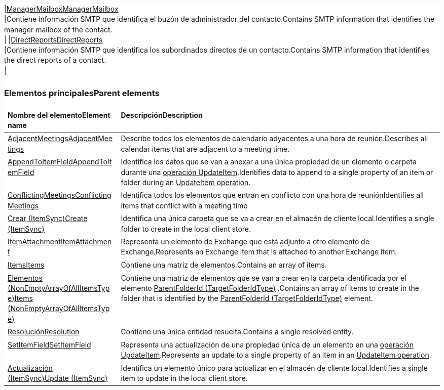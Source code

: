 |[<span data-ttu-id="8daf8-275">ManagerMailbox</span><span class="sxs-lookup"><span data-stu-id="8daf8-275">ManagerMailbox</span></span>](managermailbox.md) <br/> |<span data-ttu-id="8daf8-276">Contiene información SMTP que identifica el buzón de administrador del contacto.</span><span class="sxs-lookup"><span data-stu-id="8daf8-276">Contains SMTP information that identifies the manager mailbox of the contact.</span></span>  <br/> |
|[<span data-ttu-id="8daf8-277">DirectReports</span><span class="sxs-lookup"><span data-stu-id="8daf8-277">DirectReports</span></span>](directreports.md) <br/> |<span data-ttu-id="8daf8-278">Contiene información SMTP que identifica los subordinados directos de un contacto.</span><span class="sxs-lookup"><span data-stu-id="8daf8-278">Contains SMTP information that identifies the direct reports of a contact.</span></span>  <br/> |
   
### <a name="parent-elements"></a><span data-ttu-id="8daf8-279">Elementos principales</span><span class="sxs-lookup"><span data-stu-id="8daf8-279">Parent elements</span></span>

|<span data-ttu-id="8daf8-280">**Nombre del elemento**</span><span class="sxs-lookup"><span data-stu-id="8daf8-280">**Element name**</span></span>|<span data-ttu-id="8daf8-281">**Descripción**</span><span class="sxs-lookup"><span data-stu-id="8daf8-281">**Description**</span></span>|
|:-----|:-----|
|[<span data-ttu-id="8daf8-282">AdjacentMeetings</span><span class="sxs-lookup"><span data-stu-id="8daf8-282">AdjacentMeetings</span></span>](adjacentmeetings.md) <br/> |<span data-ttu-id="8daf8-283">Describe todos los elementos de calendario adyacentes a una hora de reunión.</span><span class="sxs-lookup"><span data-stu-id="8daf8-283">Describes all calendar items that are adjacent to a meeting time.</span></span>  <br/> |
|[<span data-ttu-id="8daf8-284">AppendToItemField</span><span class="sxs-lookup"><span data-stu-id="8daf8-284">AppendToItemField</span></span>](appendtoitemfield.md) <br/> |<span data-ttu-id="8daf8-285">Identifica los datos que se van a anexar a una única propiedad de un elemento o carpeta durante una [operación UpdateItem](updateitem-operation.md).</span><span class="sxs-lookup"><span data-stu-id="8daf8-285">Identifies data to append to a single property of an item or folder during an [UpdateItem operation](updateitem-operation.md).</span></span>  <br/> |
|[<span data-ttu-id="8daf8-286">ConflictingMeetings</span><span class="sxs-lookup"><span data-stu-id="8daf8-286">ConflictingMeetings</span></span>](conflictingmeetings.md) <br/> |<span data-ttu-id="8daf8-287">Identifica todos los elementos que entran en conflicto con una hora de reunión</span><span class="sxs-lookup"><span data-stu-id="8daf8-287">Identifies all items that conflict with a meeting time</span></span>  <br/> |
|[<span data-ttu-id="8daf8-288">Crear (ItemSync)</span><span class="sxs-lookup"><span data-stu-id="8daf8-288">Create (ItemSync)</span></span>](create-itemsync.md) <br/> |<span data-ttu-id="8daf8-289">Identifica una única carpeta que se va a crear en el almacén de cliente local.</span><span class="sxs-lookup"><span data-stu-id="8daf8-289">Identifies a single folder to create in the local client store.</span></span>  <br/> |
|[<span data-ttu-id="8daf8-290">ItemAttachment</span><span class="sxs-lookup"><span data-stu-id="8daf8-290">ItemAttachment</span></span>](itemattachment.md) <br/> |<span data-ttu-id="8daf8-291">Representa un elemento de Exchange que está adjunto a otro elemento de Exchange.</span><span class="sxs-lookup"><span data-stu-id="8daf8-291">Represents an Exchange item that is attached to another Exchange item.</span></span>  <br/> |
|[<span data-ttu-id="8daf8-292">Items</span><span class="sxs-lookup"><span data-stu-id="8daf8-292">Items</span></span>](items.md) <br/> |<span data-ttu-id="8daf8-293">Contiene una matriz de elementos.</span><span class="sxs-lookup"><span data-stu-id="8daf8-293">Contains an array of items.</span></span>  <br/> |
|[<span data-ttu-id="8daf8-294">Elementos (NonEmptyArrayOfAllItemsType)</span><span class="sxs-lookup"><span data-stu-id="8daf8-294">Items (NonEmptyArrayOfAllItemsType)</span></span>](items-nonemptyarrayofallitemstype.md) <br/> |<span data-ttu-id="8daf8-295">Contiene una matriz de elementos que se van a crear en la carpeta identificada por el elemento [ParentFolderId (TargetFolderIdType)](parentfolderid-targetfolderidtype.md) .</span><span class="sxs-lookup"><span data-stu-id="8daf8-295">Contains an array of items to create in the folder that is identified by the [ParentFolderId (TargetFolderIdType)](parentfolderid-targetfolderidtype.md) element.</span></span>  <br/> |
|[<span data-ttu-id="8daf8-296">Resolución</span><span class="sxs-lookup"><span data-stu-id="8daf8-296">Resolution</span></span>](resolution.md) <br/> |<span data-ttu-id="8daf8-297">Contiene una única entidad resuelta.</span><span class="sxs-lookup"><span data-stu-id="8daf8-297">Contains a single resolved entity.</span></span>  <br/> |
|[<span data-ttu-id="8daf8-298">SetItemField</span><span class="sxs-lookup"><span data-stu-id="8daf8-298">SetItemField</span></span>](setitemfield.md) <br/> |<span data-ttu-id="8daf8-299">Representa una actualización de una propiedad única de un elemento en una [operación UpdateItem](updateitem-operation.md).</span><span class="sxs-lookup"><span data-stu-id="8daf8-299">Represents an update to a single property of an item in an [UpdateItem operation](updateitem-operation.md).</span></span>  <br/> |
|[<span data-ttu-id="8daf8-300">Actualización (ItemSync)</span><span class="sxs-lookup"><span data-stu-id="8daf8-300">Update (ItemSync)</span></span>](update-itemsync.md) <br/> |<span data-ttu-id="8daf8-301">Identifica un elemento único para actualizar en el almacén de cliente local.</span><span class="sxs-lookup"><span data-stu-id="8daf8-301">Identifies a single item to update in the local client store.</span></span>  <br/> |
   